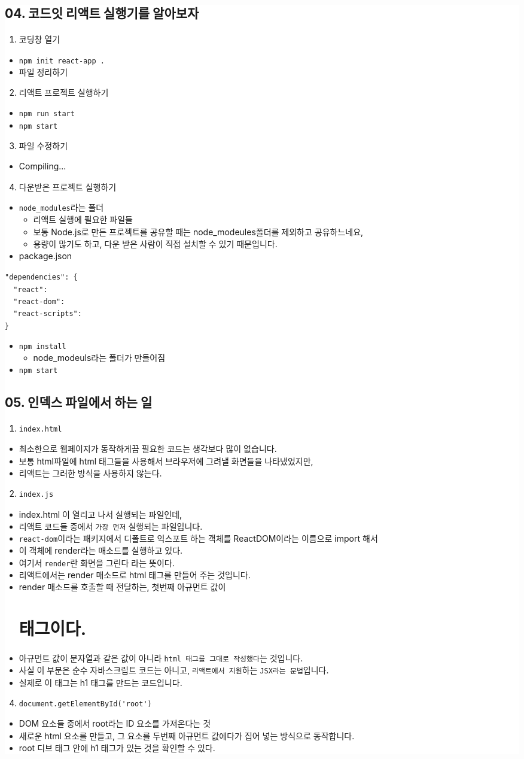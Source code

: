 ## 04. 코드잇 리액트 실행기를 알아보자
1. 코딩창 열기
  - `npm init react-app .`
  - 파일 정리하기

2. 리액트 프로젝트 실행하기
  - `npm run start`
  - `npm start`

3. 파일 수정하기
  - Compiling...

4. 다운받은 프로젝트 실행하기
  - `node_modules`라는 폴더
    - 리액트 실행에 필요한 파일들
    - 보통 Node.js로 만든 프로젝트를 공유할 때는 node_modeules폴더를 제외하고 공유하느네요,
    - 용량이 많기도 하고, 다운 받은 사람이 직접 설치할 수 있기 때문입니다.
  - package.json
```
"dependencies": {
  "react":
  "react-dom":
  "react-scripts":
}
```
  - `npm install`
    - node_modeuls라는 폴더가 만들어짐
  - `npm start`

## 05. 인덱스 파일에서 하는 일
1. `index.html`
  - 최소한으로 웹페이지가 동작하게끔 필요한 코드는 생각보다 많이 없습니다.
  - 보통 html파일에 html 태그들을 사용해서 브라우저에 그려낼 화면들을 나타냈었지만,
  - 리액트는 그러한 방식을 사용하지 않는다.

2. `index.js`
  - index.html 이 열리고 나서 실행되는 파일인데, 
  - 리액트 코드들 중에서 `가장 먼저` 실행되는 파일입니다.
  - `react-dom`이라는 패키지에서 디폴트로 익스포트 하는 객체를 ReactDOM이라는 이름으로 import 해서 
  - 이 객체에 render라는 매소드를 실행하고 있다.
  - 여기서 `render`란 화면을 그린다 라는 뜻이다.
  - 리액트에서는 render 매소드로 html 태그를 만들어 주는 것입니다.
  - render 매소드를 호출할 때 전달하는, 첫번째 아규먼트 값이 <h1> 태그이다.
  - 아규먼트 값이 문자열과 같은 값이 아니라 `html 태그를 그대로 작성했다`는 것입니다.
  - 사실 이 부분은 순수 자바스크립트 코드는 아니고, `리액트에서 지원`하는 `JSX라는 문법`입니다.
  - 실제로 이 태그는 h1 태그를 만드는 코드입니다.

4. `document.getElementById('root')`
  - DOM 요소들 중에서 root라는 ID 요소를 가져온다는 것
  - 새로운 html 요소를 만들고, 그 요소를 두번째 아규먼트 값에다가 집어 넣는 방식으로 동작합니다.
  - root 디브 태그 안에 h1 태그가 있는 것을 확인할 수 있다.
